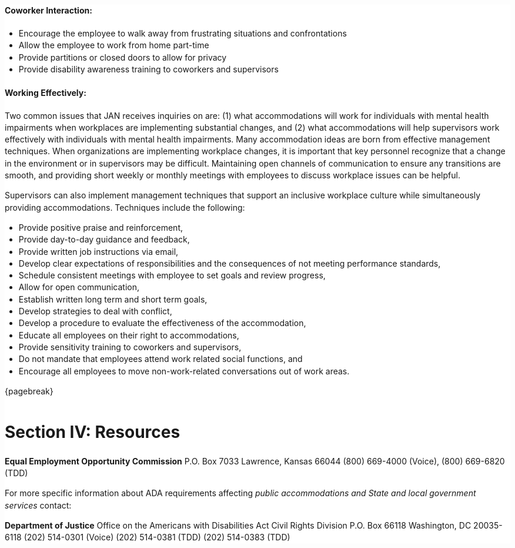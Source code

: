 #### **Coworker Interaction:**

* Encourage the employee to walk away from frustrating situations and confrontations
* Allow the employee to work from home part-time
* Provide partitions or closed doors to allow for privacy
* Provide disability awareness training to coworkers and supervisors

#### **Working Effectively:**

Two common issues that JAN receives inquiries on are: (1) what accommodations will work for individuals with mental health impairments when workplaces are implementing substantial changes, and (2) what accommodations will help supervisors work effectively with individuals with mental health impairments. Many accommodation ideas are born from effective management techniques. When organizations are implementing workplace changes, it is important that key personnel recognize that a change in the environment or in supervisors may be difficult. Maintaining open channels of communication to ensure any transitions are smooth, and providing short weekly or monthly meetings with employees to discuss workplace issues can be helpful.

Supervisors can also implement management techniques that support an inclusive workplace culture while simultaneously providing accommodations. Techniques include the following:

* Provide positive praise and reinforcement,
* Provide day-to-day guidance and feedback,
* Provide written job instructions via email,
* Develop clear expectations of responsibilities and the consequences of not meeting performance standards,
* Schedule consistent meetings with employee to set goals and review progress,
* Allow for open communication,
* Establish written long term and short term goals,
* Develop strategies to deal with conflict,
* Develop a procedure to evaluate the effectiveness of the accommodation,
* Educate all employees on their right to accommodations,
* Provide sensitivity training to coworkers and supervisors,
* Do not mandate that employees attend work related social functions, and
* Encourage all employees to move non-work-related conversations out of work areas.

{pagebreak}

# Section IV: Resources

**Equal Employment Opportunity Commission**
P.O. Box 7033
Lawrence, Kansas 66044
(800) 669-4000 (Voice), (800) 669-6820 (TDD)

For more specific information about ADA requirements affecting _public accommodations and State and local government services_ contact:

**Department of Justice**
Office on the Americans with Disabilities Act
Civil Rights Division
P.O. Box 66118
Washington, DC 20035-6118
(202) 514-0301 (Voice)
(202) 514-0381 (TDD)
(202) 514-0383 (TDD)
